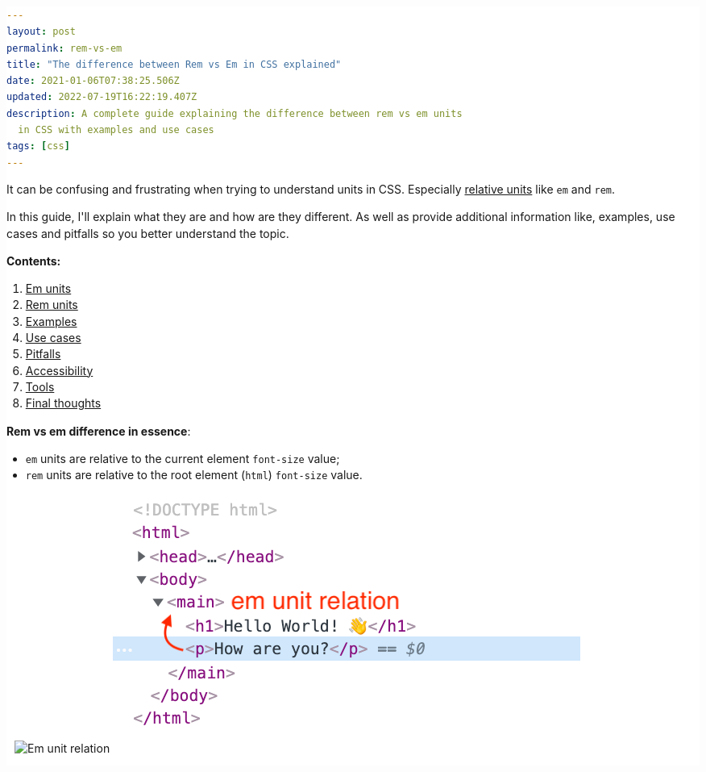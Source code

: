 ```yaml
---
layout: post
permalink: rem-vs-em
title: "The difference between Rem vs Em in CSS explained"
date: 2021-01-06T07:38:25.506Z
updated: 2022-07-19T16:22:19.407Z
description: A complete guide explaining the difference between rem vs em units
  in CSS with examples and use cases
tags: [css]
---
```


It can be confusing and frustrating when trying to understand units in CSS. Especially [relative units](https://developer.mozilla.org/en-US/docs/Web/CSS/length#Relative_length_units) like `em` and `rem`.

In this guide, I'll explain what they are and how are they different. As well as provide additional information like, examples, use cases and pitfalls so you better understand the topic.

**Contents:**

1. [Em units](#em-units)
2. [Rem units](#rem-units)
3. [Examples](#examples)
4. [Use cases](#use-cases)
5. [Pitfalls](#pitfalls)
6. [Accessibility](#accessibility)
7. [Tools](#accessibility)
8. [Final thoughts](#final-thoughts)

**Rem vs em difference in essence**:

* `em` units are relative to the current element `font-size` value;
* `rem` units are relative to the root element (`html`) `font-size` value.

<style>
  #main .container {font-size:16px;color:#444;margin-bottom:20px}
  .nested {font-size:1.5em}
  .image-grid{display: flex;justify-content: space-evenly;margin: 0 0 30px}
  .image-grid figcaption{font-size: 13px; color: #666; font-style:italic; text-align:center}
  .image-grid figure{margin: 0 10px 10px;flex: 1 0 47%}
</style>

<div class="image-grid">
  <figure>
    <img class="shadow lozad" data-src="/images/misc/em-unit-relation.png" alt="Em unit relation">
    <noscript>
      <img class="shadow" src="/images/misc/em-unit-relation.png" alt="Em unit relation">
    </noscript>